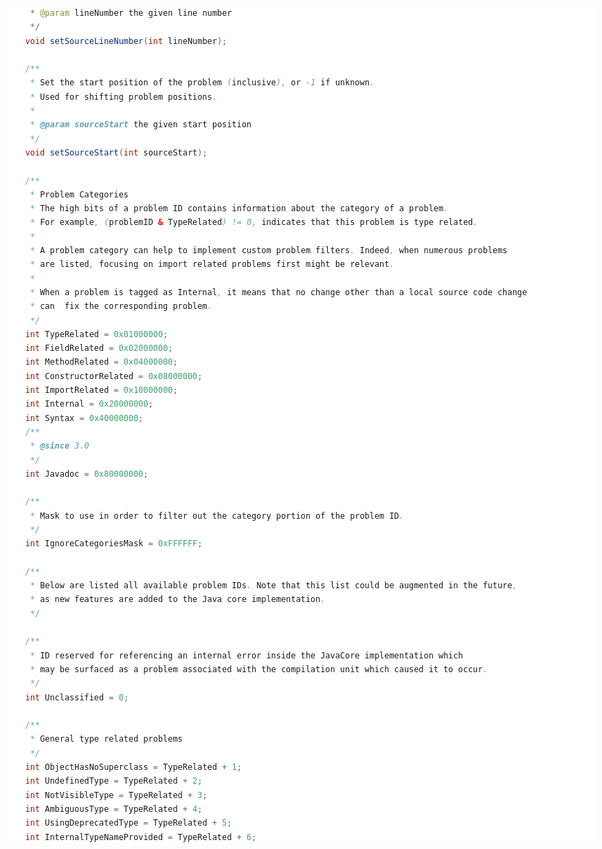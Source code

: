 ```java
	 * @param lineNumber the given line number
	 */
	void setSourceLineNumber(int lineNumber);

	/**
	 * Set the start position of the problem (inclusive), or -1 if unknown.
	 * Used for shifting problem positions.
	 * 
	 * @param sourceStart the given start position
	 */
	void setSourceStart(int sourceStart);
	
	/**
	 * Problem Categories
	 * The high bits of a problem ID contains information about the category of a problem. 
	 * For example, (problemID & TypeRelated) != 0, indicates that this problem is type related.
	 * 
	 * A problem category can help to implement custom problem filters. Indeed, when numerous problems
	 * are listed, focusing on import related problems first might be relevant.
	 * 
	 * When a problem is tagged as Internal, it means that no change other than a local source code change
	 * can  fix the corresponding problem.
	 */
	int TypeRelated = 0x01000000;
	int FieldRelated = 0x02000000;
	int MethodRelated = 0x04000000;
	int ConstructorRelated = 0x08000000;
	int ImportRelated = 0x10000000;
	int Internal = 0x20000000;
	int Syntax = 0x40000000;
	/**
	 * @since 3.0
	 */
	int Javadoc = 0x80000000;
	
	/**
	 * Mask to use in order to filter out the category portion of the problem ID.
	 */
	int IgnoreCategoriesMask = 0xFFFFFF;

	/**
	 * Below are listed all available problem IDs. Note that this list could be augmented in the future, 
	 * as new features are added to the Java core implementation.
	 */

	/**
	 * ID reserved for referencing an internal error inside the JavaCore implementation which
	 * may be surfaced as a problem associated with the compilation unit which caused it to occur.
	 */
	int Unclassified = 0;

	/**
	 * General type related problems
	 */
	int ObjectHasNoSuperclass = TypeRelated + 1;
	int UndefinedType = TypeRelated + 2;
	int NotVisibleType = TypeRelated + 3;
	int AmbiguousType = TypeRelated + 4;
	int UsingDeprecatedType = TypeRelated + 5;
	int InternalTypeNameProvided = TypeRelated + 6;
```